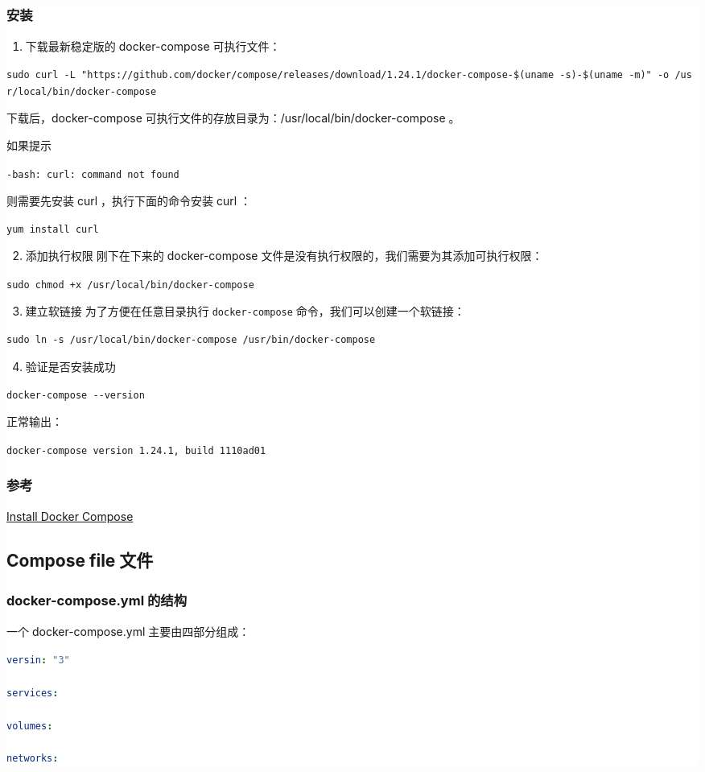 ### 安装
1. 下载最新稳定版的 docker-compose 可执行文件：
```
sudo curl -L "https://github.com/docker/compose/releases/download/1.24.1/docker-compose-$(uname -s)-$(uname -m)" -o /usr/local/bin/docker-compose
```
下载后，docker-compose 可执行文件的存放目录为：/usr/local/bin/docker-compose 。

如果提示
```
-bash: curl: command not found
```

则需要先安装 curl ，执行下面的命令安装 curl ：
```
yum install curl
```

2. 添加执行权限
刚下在下来的 docker-compose 文件是没有执行权限的，我们需要为其添加可执行权限：
```
sudo chmod +x /usr/local/bin/docker-compose
```

3. 建立软链接
为了方便在任意目录执行 `docker-compose` 命令，我们可以创建一个软链接：
```
sudo ln -s /usr/local/bin/docker-compose /usr/bin/docker-compose
```

4. 验证是否安装成功
```
docker-compose --version
```

正常输出：
```
docker-compose version 1.24.1, build 1110ad01
```

### 参考
[Install Docker Compose](https://docs.docker.com/compose/install/)
## Compose file 文件

### docker-compose.yml 的结构
一个 docker-compose.yml 主要由四部分组成：
```yml
versin: "3"

services:

volumes:

networks:
```
